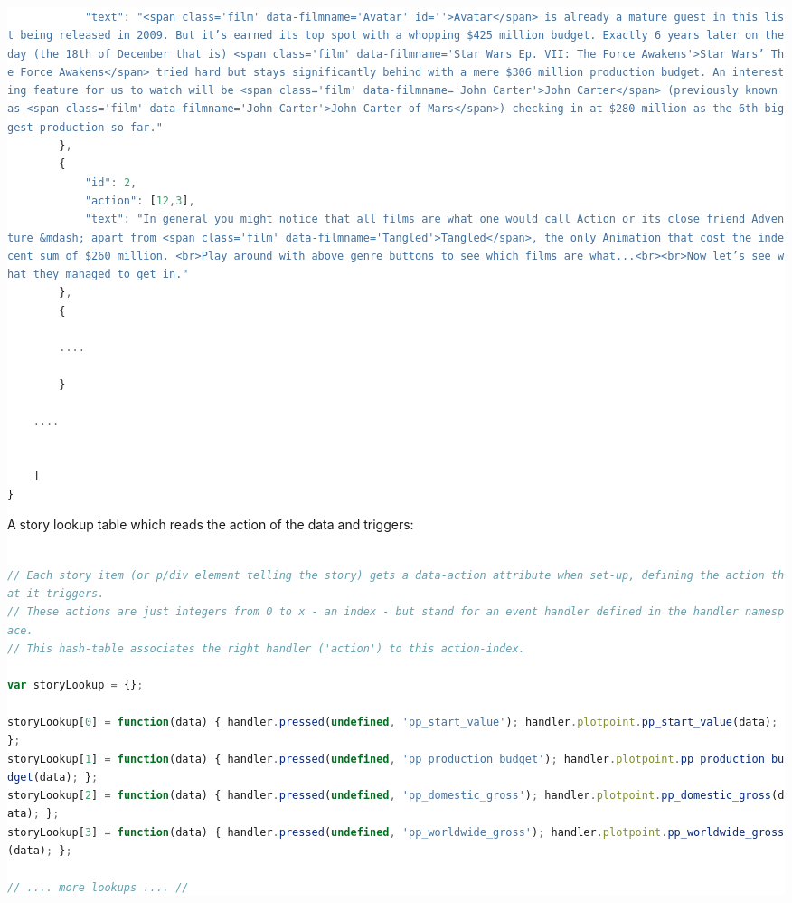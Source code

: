 ```JavaScript
			"text": "<span class='film' data-filmname='Avatar' id=''>Avatar</span> is already a mature guest in this list being released in 2009. But it’s earned its top spot with a whopping $425 million budget. Exactly 6 years later on the day (the 18th of December that is) <span class='film' data-filmname='Star Wars Ep. VII: The Force Awakens'>Star Wars’ The Force Awakens</span> tried hard but stays significantly behind with a mere $306 million production budget. An interesting feature for us to watch will be <span class='film' data-filmname='John Carter'>John Carter</span> (previously known as <span class='film' data-filmname='John Carter'>John Carter of Mars</span>) checking in at $280 million as the 6th biggest production so far."
		},
		{
			"id": 2,
			"action": [12,3],
			"text": "In general you might notice that all films are what one would call Action or its close friend Adventure &mdash; apart from <span class='film' data-filmname='Tangled'>Tangled</span>, the only Animation that cost the indecent sum of $260 million. <br>Play around with above genre buttons to see which films are what...<br><br>Now let’s see what they managed to get in."
		},
		{
		
		....

		}

	....


	]		
}

```


A story lookup table which reads the action of the data and triggers:


```JavaScript

// Each story item (or p/div element telling the story) gets a data-action attribute when set-up, defining the action that it triggers.
// These actions are just integers from 0 to x - an index - but stand for an event handler defined in the handler namespace.
// This hash-table associates the right handler ('action') to this action-index.

var storyLookup = {};

storyLookup[0] = function(data) { handler.pressed(undefined, 'pp_start_value'); handler.plotpoint.pp_start_value(data); };
storyLookup[1] = function(data) { handler.pressed(undefined, 'pp_production_budget'); handler.plotpoint.pp_production_budget(data); };
storyLookup[2] = function(data) { handler.pressed(undefined, 'pp_domestic_gross'); handler.plotpoint.pp_domestic_gross(data); };
storyLookup[3] = function(data) { handler.pressed(undefined, 'pp_worldwide_gross'); handler.plotpoint.pp_worldwide_gross(data); };

// .... more lookups .... //

```
